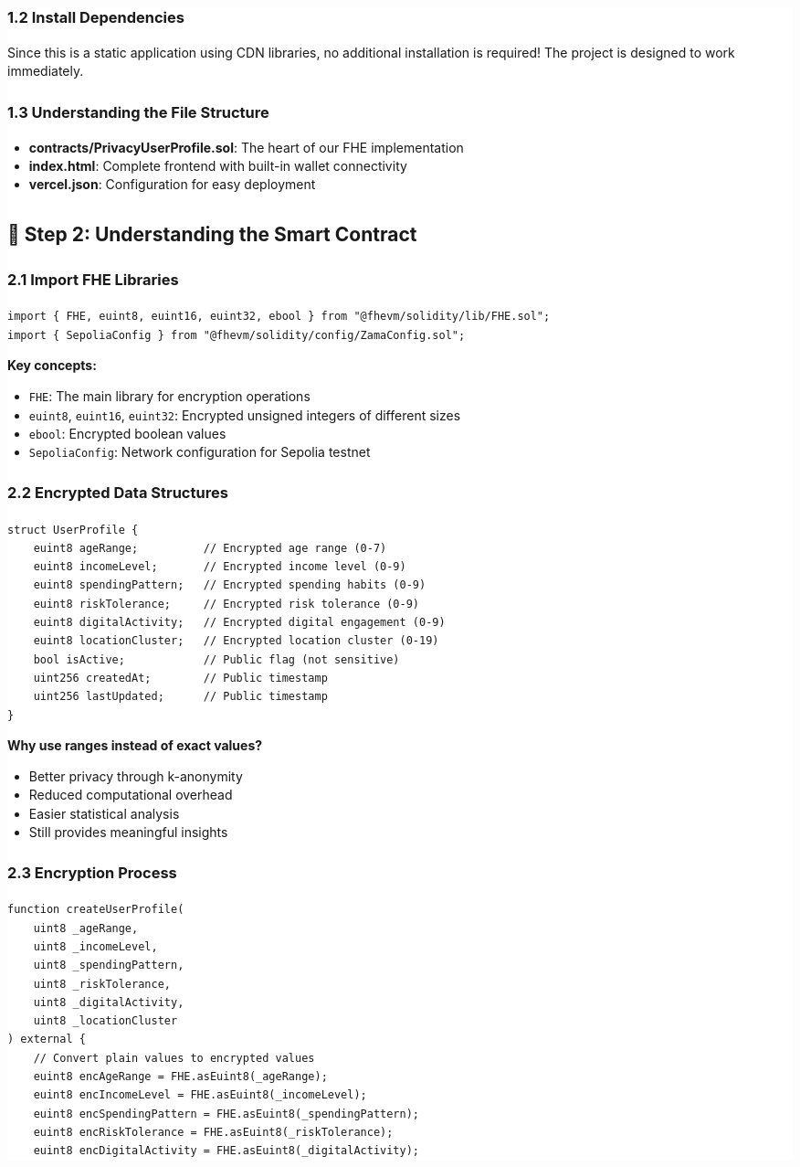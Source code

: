 ### 1.2 Install Dependencies

Since this is a static application using CDN libraries, no additional installation is required! The project is designed to work immediately.

### 1.3 Understanding the File Structure

- **contracts/PrivacyUserProfile.sol**: The heart of our FHE implementation
- **index.html**: Complete frontend with built-in wallet connectivity
- **vercel.json**: Configuration for easy deployment

## 📝 Step 2: Understanding the Smart Contract

### 2.1 Import FHE Libraries

```solidity
import { FHE, euint8, euint16, euint32, ebool } from "@fhevm/solidity/lib/FHE.sol";
import { SepoliaConfig } from "@fhevm/solidity/config/ZamaConfig.sol";
```

**Key concepts:**
- `FHE`: The main library for encryption operations
- `euint8`, `euint16`, `euint32`: Encrypted unsigned integers of different sizes
- `ebool`: Encrypted boolean values
- `SepoliaConfig`: Network configuration for Sepolia testnet

### 2.2 Encrypted Data Structures

```solidity
struct UserProfile {
    euint8 ageRange;          // Encrypted age range (0-7)
    euint8 incomeLevel;       // Encrypted income level (0-9)
    euint8 spendingPattern;   // Encrypted spending habits (0-9)
    euint8 riskTolerance;     // Encrypted risk tolerance (0-9)
    euint8 digitalActivity;   // Encrypted digital engagement (0-9)
    euint8 locationCluster;   // Encrypted location cluster (0-19)
    bool isActive;            // Public flag (not sensitive)
    uint256 createdAt;        // Public timestamp
    uint256 lastUpdated;      // Public timestamp
}
```

**Why use ranges instead of exact values?**
- Better privacy through k-anonymity
- Reduced computational overhead
- Easier statistical analysis
- Still provides meaningful insights

### 2.3 Encryption Process

```solidity
function createUserProfile(
    uint8 _ageRange,
    uint8 _incomeLevel,
    uint8 _spendingPattern,
    uint8 _riskTolerance,
    uint8 _digitalActivity,
    uint8 _locationCluster
) external {
    // Convert plain values to encrypted values
    euint8 encAgeRange = FHE.asEuint8(_ageRange);
    euint8 encIncomeLevel = FHE.asEuint8(_incomeLevel);
    euint8 encSpendingPattern = FHE.asEuint8(_spendingPattern);
    euint8 encRiskTolerance = FHE.asEuint8(_riskTolerance);
    euint8 encDigitalActivity = FHE.asEuint8(_digitalActivity);
```